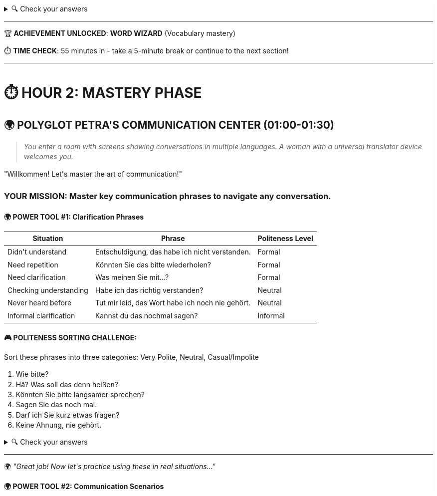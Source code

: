 <details><summary>🔍 Check your answers</summary></details>

---

🏆 **ACHIEVEMENT UNLOCKED**: **WORD WIZARD** (Vocabulary mastery)

⏱️ **TIME CHECK**: 55 minutes in - take a 5-minute break or continue to the next section!

---

# ⏱️ HOUR 2: MASTERY PHASE

## 🌍 POLYGLOT PETRA'S COMMUNICATION CENTER (01:00-01:30)

> *You enter a room with screens showing conversations in multiple languages. A woman with a universal translator device welcomes you.*

"Willkommen! Let's master the art of communication!"

### YOUR MISSION: Master key communication phrases to navigate any conversation.

#### 🌍 POWER TOOL #1: Clarification Phrases

| Situation | Phrase | Politeness Level |
|-----------|--------|-----------------|
| Didn't understand | Entschuldigung, das habe ich nicht verstanden. | Formal |
| Need repetition | Könnten Sie das bitte wiederholen? | Formal |
| Need clarification | Was meinen Sie mit...? | Formal |
| Checking understanding | Habe ich das richtig verstanden? | Neutral |
| Never heard before | Tut mir leid, das Wort habe ich noch nie gehört. | Neutral |
| Informal clarification | Kannst du das nochmal sagen? | Informal |

#### 🎮 POLITENESS SORTING CHALLENGE:
Sort these phrases into three categories: Very Polite, Neutral, Casual/Impolite

1. Wie bitte?
2. Hä? Was soll das denn heißen?
3. Könnten Sie bitte langsamer sprechen?
4. Sagen Sie das noch mal.
5. Darf ich Sie kurz etwas fragen?
6. Keine Ahnung, nie gehört.

<details><summary>🔍 Check your answers</summary></details>

---

🌍 *"Great job! Now let's practice using these in real situations..."*

#### 🌍 POWER TOOL #2: Communication Scenarios
